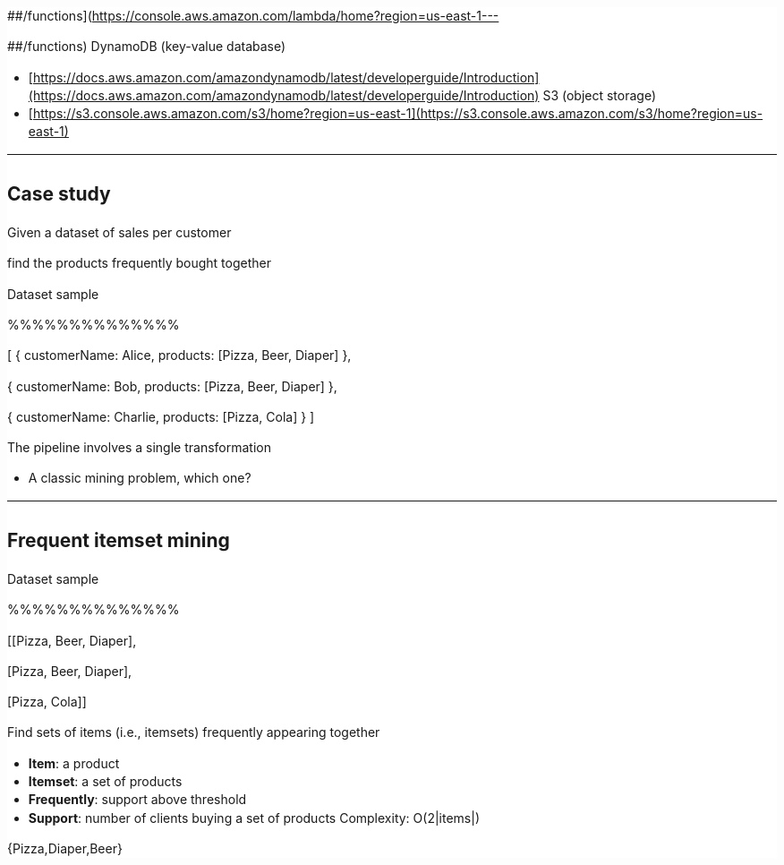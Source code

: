 ##/functions](https://console.aws.amazon.com/lambda/home?region=us-east-1---

##/functions)
DynamoDB (key-value database)
  * [https://docs.aws.amazon.com/amazondynamodb/latest/developerguide/Introduction](https://docs.aws.amazon.com/amazondynamodb/latest/developerguide/Introduction)
S3 (object storage)
  * [https://s3.console.aws.amazon.com/s3/home?region=us-east-1](https://s3.console.aws.amazon.com/s3/home?region=us-east-1)



---

## Case study

Given a dataset of sales per customer

find the products frequently bought together

Dataset sample

%%%%%%%%%%%%%%

\[ \{ customerName: Alice, products: \[Pizza, Beer, Diaper\] \},

\{ customerName: Bob, products: \[Pizza, Beer, Diaper\] \},

\{ customerName: Charlie, products: \[Pizza, Cola\] \} \]



The pipeline involves a single transformation
  * A classic mining problem, which one?



---

## Frequent itemset mining

Dataset sample

%%%%%%%%%%%%%%

\[\[Pizza, Beer, Diaper\],

\[Pizza, Beer, Diaper\],

\[Pizza, Cola\]\]

Find sets of items (i.e., itemsets) frequently appearing together
  * **Item**: a product
  * **Itemset**: a set of products
  * **Frequently**: support above threshold
  * **Support**: number of clients buying a set of products
Complexity: O(2|items|)

\{Pizza,Diaper,Beer\}

